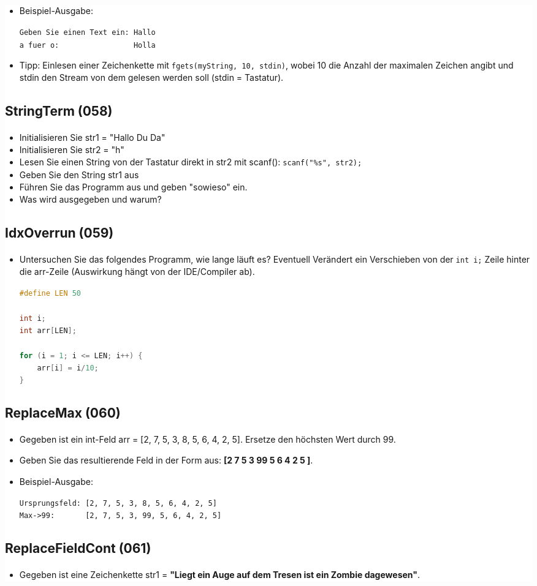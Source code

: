 - Beispiel-Ausgabe:

  ```
  Geben Sie einen Text ein: Hallo
  a fuer o:                 Holla
  ```

- Tipp: Einlesen einer Zeichenkette mit `fgets(myString, 10, stdin)`, wobei 10 die Anzahl der maximalen Zeichen angibt und stdin den Stream von dem gelesen werden soll (stdin = Tastatur).

## StringTerm (058)

- Initialisieren Sie str1 = "Hallo Du Da"
- Initialisieren Sie str2 = "h"
- Lesen Sie einen String von der Tastatur direkt in str2 mit scanf(): `scanf("%s", str2);`
- Geben Sie den String str1 aus
- Führen Sie das Programm aus und geben "sowieso" ein.
- Was wird ausgegeben und warum?

## IdxOverrun (059)

- Untersuchen Sie das folgendes Programm, wie lange läuft es? Eventuell Verändert ein Verschieben von der `int i;` Zeile hinter die arr-Zeile (Auswirkung hängt von der IDE/Compiler ab).

  ```c
  #define LEN 50

  int i;
  int arr[LEN];

  for (i = 1; i <= LEN; i++) {
      arr[i] = i/10;
  }
  ```

## ReplaceMax (060)

- Gegeben ist ein int-Feld arr = [2, 7, 5, 3, 8, 5, 6, 4, 2, 5]. Ersetze den höchsten Wert durch 99.

- Geben Sie das resultierende Feld in der Form aus: **[2 7 5 3 99 5 6 4 2 5 ]**.

- Beispiel-Ausgabe:

    ```
    Ursprungsfeld: [2, 7, 5, 3, 8, 5, 6, 4, 2, 5]
    Max->99:       [2, 7, 5, 3, 99, 5, 6, 4, 2, 5]
    ```

## ReplaceFieldCont (061)

- Gegeben ist eine Zeichenkette str1 = **"Liegt ein Auge auf dem Tresen ist ein Zombie dagewesen"**.
